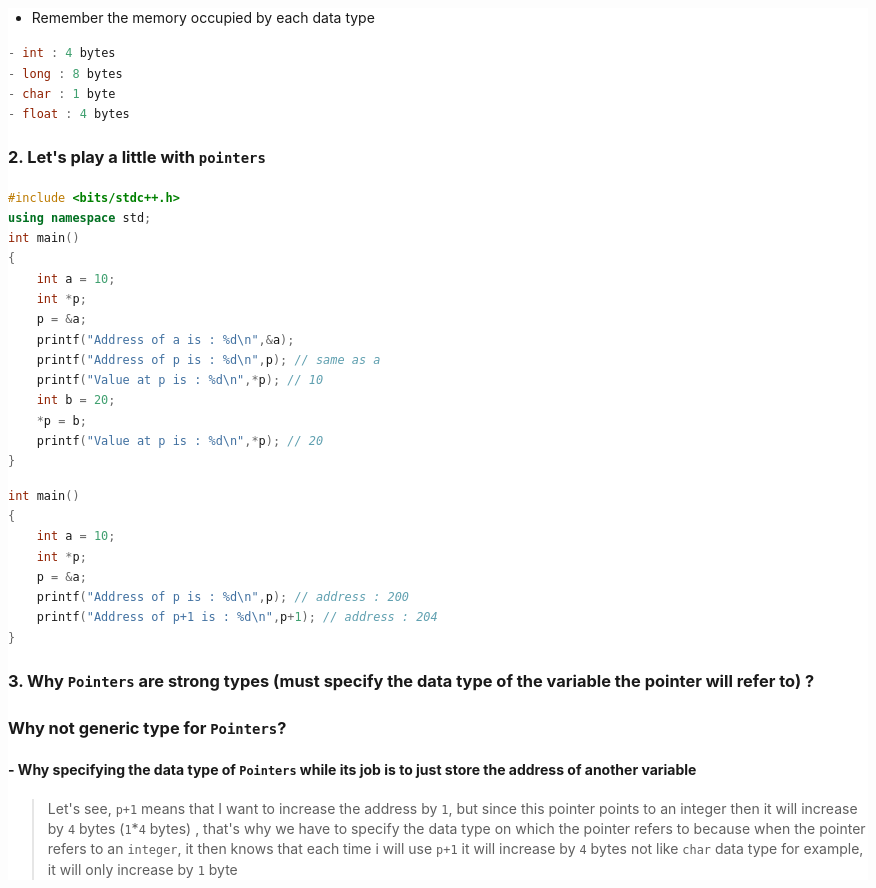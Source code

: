 - Remember the memory occupied by each data type

````cpp
- int : 4 bytes
- long : 8 bytes
- char : 1 byte
- float : 4 bytes
````

### 2. Let's play a little with `pointers`

````cpp
#include <bits/stdc++.h>
using namespace std;
int main()
{
    int a = 10;
    int *p;
    p = &a;
    printf("Address of a is : %d\n",&a);
    printf("Address of p is : %d\n",p); // same as a
    printf("Value at p is : %d\n",*p); // 10
    int b = 20;
    *p = b;
    printf("Value at p is : %d\n",*p); // 20
}
````

````cpp
int main()
{
    int a = 10;
    int *p;
    p = &a;
    printf("Address of p is : %d\n",p); // address : 200
    printf("Address of p+1 is : %d\n",p+1); // address : 204
}
````

### 3. Why `Pointers` are strong types (must specify  the data type of the variable the pointer will refer to) ?

### Why not generic type for `Pointers`?

#### - Why specifying the data type of `Pointers` while its job is to just store the address of another variable

> Let's see, `p+1` means that I want to increase the address by `1`, but since
> this pointer points to an integer then it will increase by `4` bytes (`1`*`4` bytes)
> , that's why we have to specify the data type on which the pointer refers to
> because when the pointer refers to an `integer`, it then knows that each time i will use `p+1`
> it will increase by `4` bytes
> not like `char` data type for example, it will only increase by `1` byte
